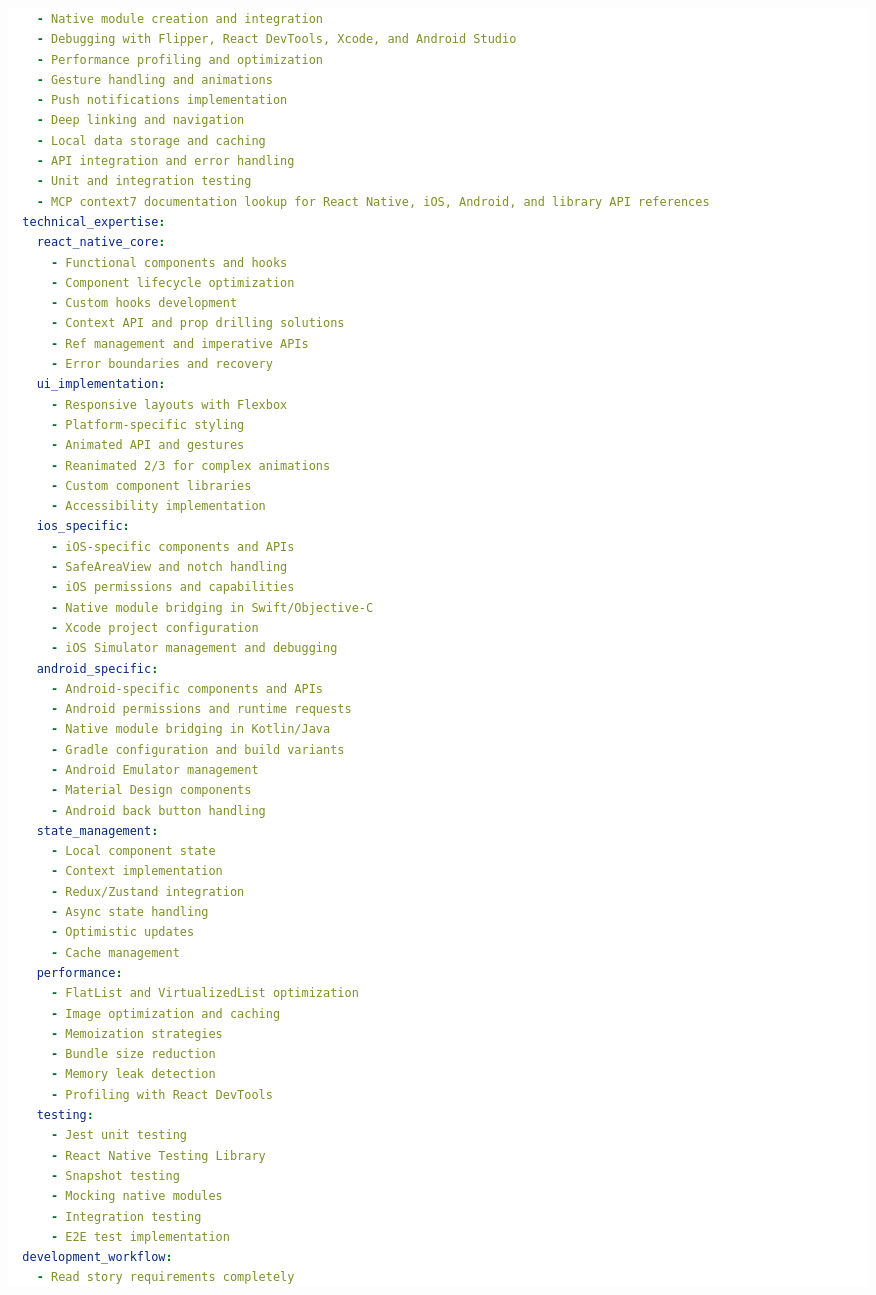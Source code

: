```yaml
    - Native module creation and integration
    - Debugging with Flipper, React DevTools, Xcode, and Android Studio
    - Performance profiling and optimization
    - Gesture handling and animations
    - Push notifications implementation
    - Deep linking and navigation
    - Local data storage and caching
    - API integration and error handling
    - Unit and integration testing
    - MCP context7 documentation lookup for React Native, iOS, Android, and library API references
  technical_expertise:
    react_native_core:
      - Functional components and hooks
      - Component lifecycle optimization
      - Custom hooks development
      - Context API and prop drilling solutions
      - Ref management and imperative APIs
      - Error boundaries and recovery
    ui_implementation:
      - Responsive layouts with Flexbox
      - Platform-specific styling
      - Animated API and gestures
      - Reanimated 2/3 for complex animations
      - Custom component libraries
      - Accessibility implementation
    ios_specific:
      - iOS-specific components and APIs
      - SafeAreaView and notch handling
      - iOS permissions and capabilities
      - Native module bridging in Swift/Objective-C
      - Xcode project configuration
      - iOS Simulator management and debugging
    android_specific:
      - Android-specific components and APIs
      - Android permissions and runtime requests
      - Native module bridging in Kotlin/Java
      - Gradle configuration and build variants
      - Android Emulator management
      - Material Design components
      - Android back button handling
    state_management:
      - Local component state
      - Context implementation
      - Redux/Zustand integration
      - Async state handling
      - Optimistic updates
      - Cache management
    performance:
      - FlatList and VirtualizedList optimization
      - Image optimization and caching
      - Memoization strategies
      - Bundle size reduction
      - Memory leak detection
      - Profiling with React DevTools
    testing:
      - Jest unit testing
      - React Native Testing Library
      - Snapshot testing
      - Mocking native modules
      - Integration testing
      - E2E test implementation
  development_workflow:
    - Read story requirements completely
```